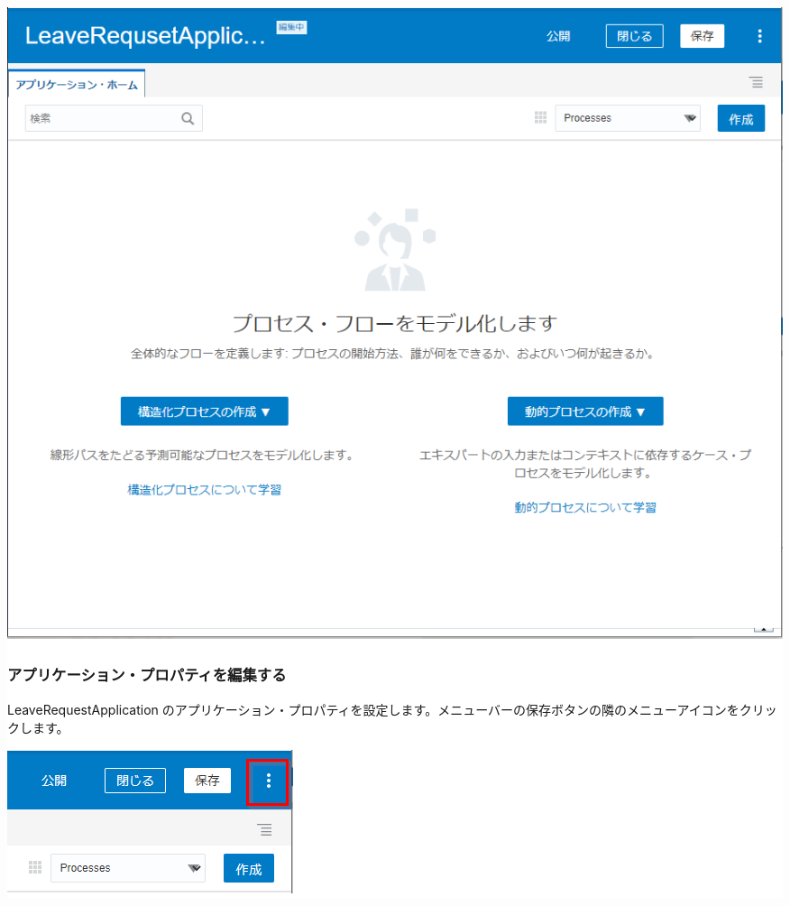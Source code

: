 ![](009.png)

### アプリケーション・プロパティを編集する   

LeaveRequestApplication のアプリケーション・プロパティを設定します。メニューバーの保存ボタンの隣のメニューアイコンをクリックします。

![](010.png)
